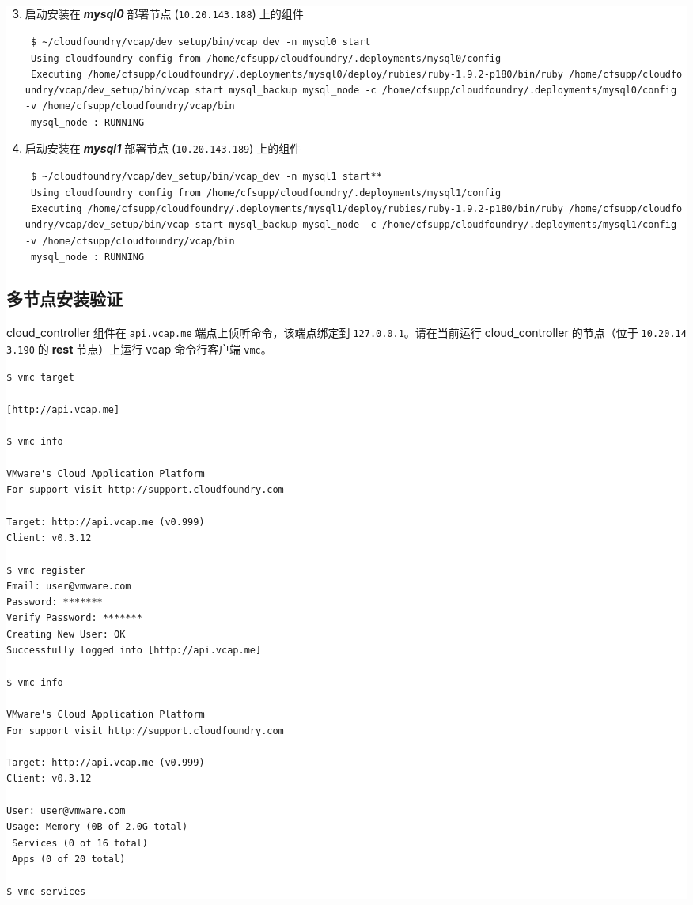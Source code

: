 3. 启动安装在 **_mysql0_** 部署节点 (`10.20.143.188`) 上的组件

    
    	$ ~/cloudfoundry/vcap/dev_setup/bin/vcap_dev -n mysql0 start 
    	Using cloudfoundry config from /home/cfsupp/cloudfoundry/.deployments/mysql0/config  
    	Executing /home/cfsupp/cloudfoundry/.deployments/mysql0/deploy/rubies/ruby-1.9.2-p180/bin/ruby /home/cfsupp/cloudfoundry/vcap/dev_setup/bin/vcap start mysql_backup mysql_node -c /home/cfsupp/cloudfoundry/.deployments/mysql0/config -v /home/cfsupp/cloudfoundry/vcap/bin  
    	mysql_node : RUNNING

4. 启动安装在 **_mysql1_** 部署节点 (`10.20.143.189`) 上的组件

    
    	$ ~/cloudfoundry/vcap/dev_setup/bin/vcap_dev -n mysql1 start**  
   	 	Using cloudfoundry config from /home/cfsupp/cloudfoundry/.deployments/mysql1/config  
    	Executing /home/cfsupp/cloudfoundry/.deployments/mysql1/deploy/rubies/ruby-1.9.2-p180/bin/ruby /home/cfsupp/cloudfoundry/vcap/dev_setup/bin/vcap start mysql_backup mysql_node -c /home/cfsupp/cloudfoundry/.deployments/mysql1/config -v /home/cfsupp/cloudfoundry/vcap/bin  
    	mysql_node : RUNNING

## 多节点安装验证

cloud_controller 组件在 `api.vcap.me` 端点上侦听命令，该端点绑定到 `127.0.0.1`。请在当前运行 cloud_controller 的节点（位于 `10.20.143.190` 的 **rest** 节点）上运行 vcap 命令行客户端 `vmc`。

    
    $ vmc target
    
    [http://api.vcap.me]
    
    $ vmc info
    
    VMware's Cloud Application Platform  
    For support visit http://support.cloudfoundry.com
    
    Target: http://api.vcap.me (v0.999)  
    Client: v0.3.12
    
    $ vmc register
    Email: user@vmware.com  
    Password: *******  
    Verify Password: *******  
    Creating New User: OK  
    Successfully logged into [http://api.vcap.me]
    
    $ vmc info
    
    VMware's Cloud Application Platform  
    For support visit http://support.cloudfoundry.com
    
    Target: http://api.vcap.me (v0.999)  
    Client: v0.3.12
    
    User: user@vmware.com  
    Usage: Memory (0B of 2.0G total)  
     Services (0 of 16 total)  
     Apps (0 of 20 total)
    
    $ vmc services
    
